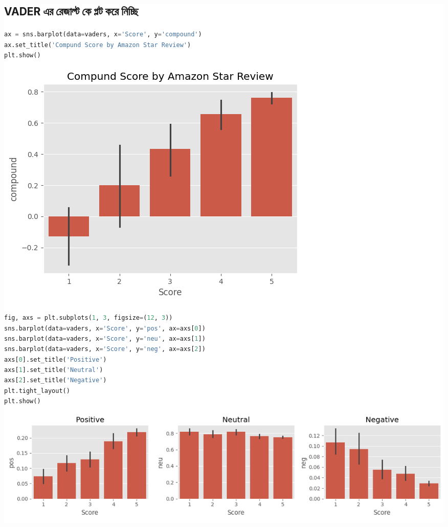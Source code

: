 

## VADER এর রেজাল্ট কে প্লট করে নিচ্ছি


```python
ax = sns.barplot(data=vaders, x='Score', y='compound')
ax.set_title('Compund Score by Amazon Star Review')
plt.show()
```


    
![png](output_29_0.png)
    



```python
fig, axs = plt.subplots(1, 3, figsize=(12, 3))
sns.barplot(data=vaders, x='Score', y='pos', ax=axs[0])
sns.barplot(data=vaders, x='Score', y='neu', ax=axs[1])
sns.barplot(data=vaders, x='Score', y='neg', ax=axs[2])
axs[0].set_title('Positive')
axs[1].set_title('Neutral')
axs[2].set_title('Negative')
plt.tight_layout()
plt.show()
```


    
![png](output_30_0.png)
    